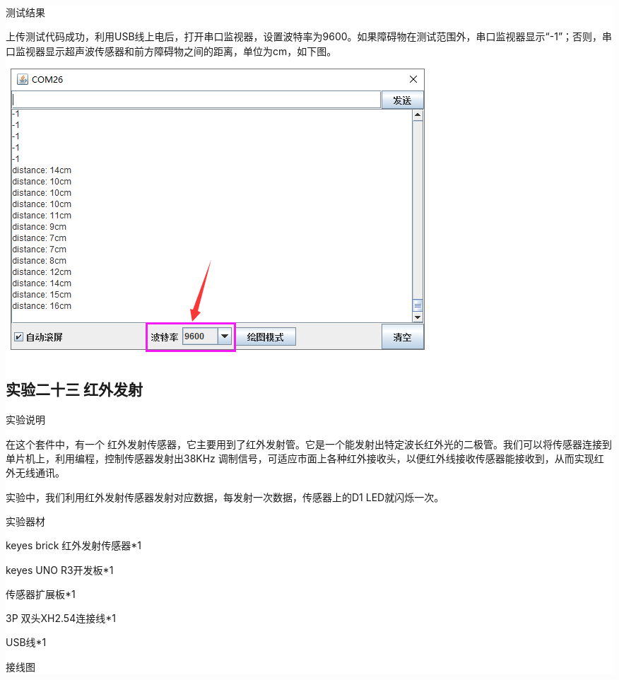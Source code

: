 测试结果

上传测试代码成功，利用USB线上电后，打开串口监视器，设置波特率为9600。如果障碍物在测试范围外，串口监视器显示“-1”；否则，串口监视器显示超声波传感器和前方障碍物之间的距离，单位为cm，如下图。

![](media/0fc6a99745930be894c0cdd6c7207104.png)

## 实验二十三 红外发射

实验说明

在这个套件中，有一个
红外发射传感器，它主要用到了红外发射管。它是一个能发射出特定波长红外光的二极管。我们可以将传感器连接到单片机上，利用编程，控制传感器发射出38KHz
调制信号，可适应市面上各种红外接收头，以便红外线接收传感器能接收到，从而实现红外无线通讯。

实验中，我们利用红外发射传感器发射对应数据，每发射一次数据，传感器上的D1 LED就闪烁一次。

实验器材

keyes brick 红外发射传感器\*1

keyes UNO R3开发板\*1

传感器扩展板\*1

3P 双头XH2.54连接线\*1

USB线\*1

接线图
